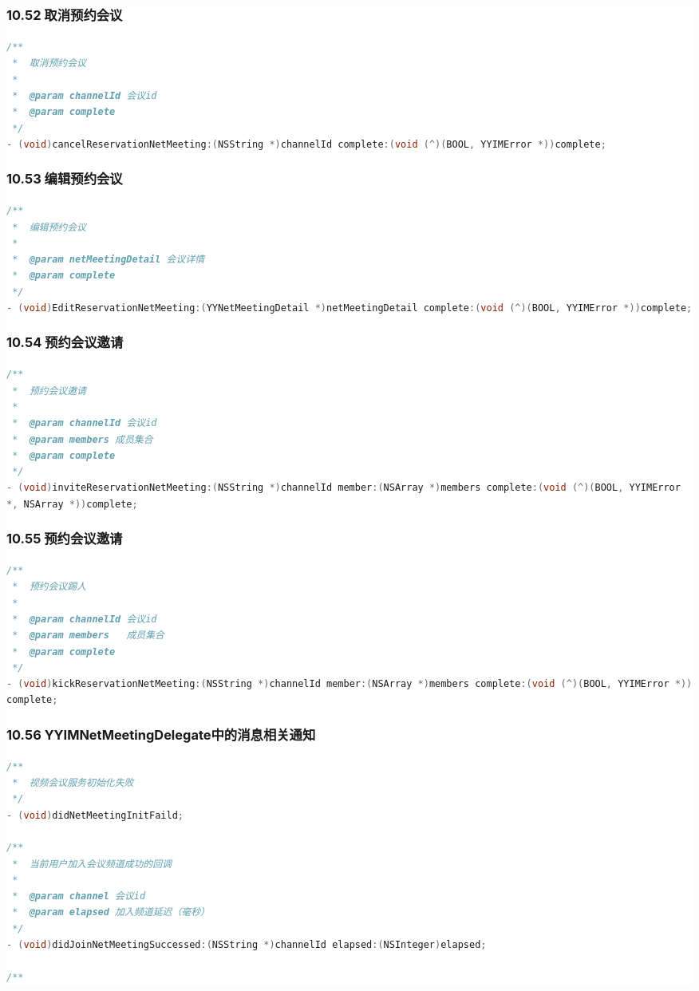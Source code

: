 ### 10.52 取消预约会议
``` objective-c
/**
 *  取消预约会议
 *
 *  @param channelId 会议id
 *  @param complete
 */
- (void)cancelReservationNetMeeting:(NSString *)channelId complete:(void (^)(BOOL, YYIMError *))complete;
```
### 10.53 编辑预约会议
``` objective-c
/**
 *  编辑预约会议
 *
 *  @param netMeetingDetail 会议详情
 *  @param complete
 */
- (void)EditReservationNetMeeting:(YYNetMeetingDetail *)netMeetingDetail complete:(void (^)(BOOL, YYIMError *))complete;
```
### 10.54 预约会议邀请
``` objective-c
/**
 *  预约会议邀请
 *
 *  @param channelId 会议id
 *  @param members 成员集合
 *  @param complete
 */
- (void)inviteReservationNetMeeting:(NSString *)channelId member:(NSArray *)members complete:(void (^)(BOOL, YYIMError *, NSArray *))complete;
```
### 10.55 预约会议邀请
``` objective-c
/**
 *  预约会议踢人
 *
 *  @param channelId 会议id
 *  @param members   成员集合
 *  @param complete  
 */
- (void)kickReservationNetMeeting:(NSString *)channelId member:(NSArray *)members complete:(void (^)(BOOL, YYIMError *))complete;
```
### 10.56 YYIMNetMeetingDelegate中的消息相关通知
``` objective-c
/**
 *  视频会议服务初始化失败
 */
- (void)didNetMeetingInitFaild;

/**
 *  当前用户加入会议频道成功的回调
 *
 *  @param channel 会议id
 *  @param elapsed 加入频道延迟（毫秒）
 */
- (void)didJoinNetMeetingSuccessed:(NSString *)channelId elapsed:(NSInteger)elapsed;

/**
```